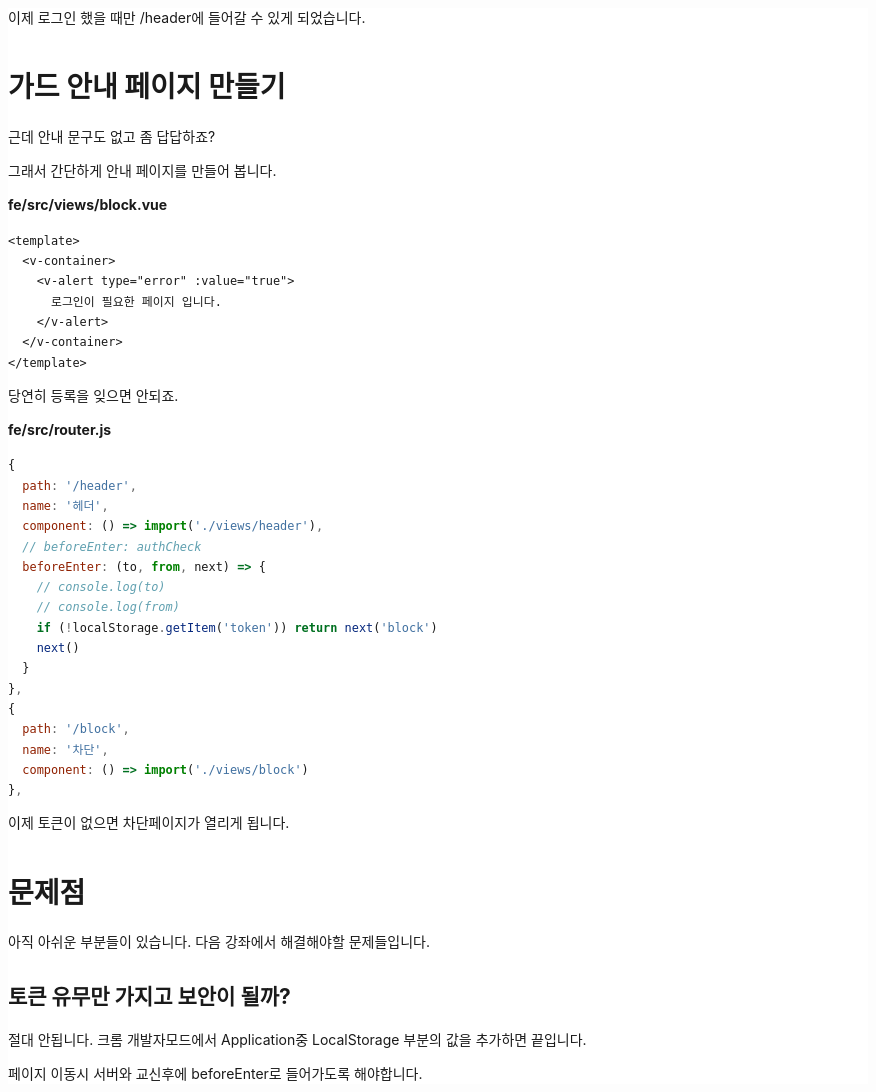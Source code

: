 이제 로그인 했을 때만 /header에 들어갈 수 있게 되었습니다.

# 가드 안내 페이지 만들기

근데 안내 문구도 없고 좀 답답하죠?

그래서 간단하게 안내 페이지를 만들어 봅니다.

**fe/src/views/block.vue**  
```vue
<template>
  <v-container>
    <v-alert type="error" :value="true">
      로그인이 필요한 페이지 입니다.
    </v-alert>
  </v-container>
</template>
```

당연히 등록을 잊으면 안되죠.

**fe/src/router.js**  
```javascript
{
  path: '/header',
  name: '헤더',
  component: () => import('./views/header'),
  // beforeEnter: authCheck
  beforeEnter: (to, from, next) => {
    // console.log(to)
    // console.log(from)
    if (!localStorage.getItem('token')) return next('block')
    next()
  }
},
{
  path: '/block',
  name: '차단',
  component: () => import('./views/block')
},
```

이제 토큰이 없으면 차단페이지가 열리게 됩니다.

# 문제점

아직 아쉬운 부분들이 있습니다. 다음 강좌에서 해결해야할 문제들입니다.

## 토큰 유무만 가지고 보안이 될까?

절대 안됩니다. 크롬 개발자모드에서 Application중 LocalStorage 부분의 값을 추가하면 끝입니다.

페이지 이동시 서버와 교신후에 beforeEnter로 들어가도록 해야합니다.
